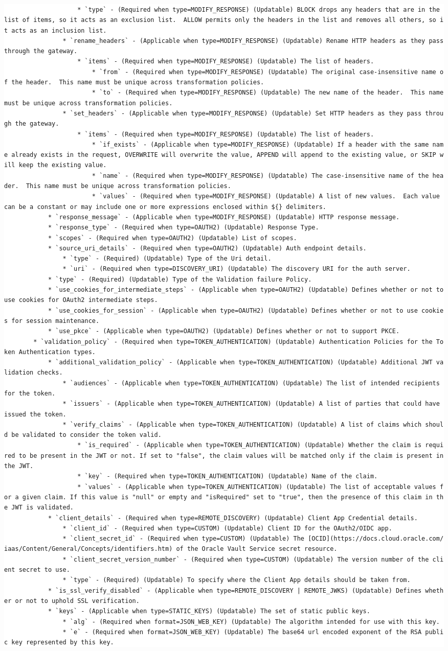 						* `type` - (Required when type=MODIFY_RESPONSE) (Updatable) BLOCK drops any headers that are in the list of items, so it acts as an exclusion list.  ALLOW permits only the headers in the list and removes all others, so it acts as an inclusion list. 
					* `rename_headers` - (Applicable when type=MODIFY_RESPONSE) (Updatable) Rename HTTP headers as they pass through the gateway. 
						* `items` - (Required when type=MODIFY_RESPONSE) (Updatable) The list of headers.
							* `from` - (Required when type=MODIFY_RESPONSE) (Updatable) The original case-insensitive name of the header.  This name must be unique across transformation policies. 
							* `to` - (Required when type=MODIFY_RESPONSE) (Updatable) The new name of the header.  This name must be unique across transformation policies. 
					* `set_headers` - (Applicable when type=MODIFY_RESPONSE) (Updatable) Set HTTP headers as they pass through the gateway. 
						* `items` - (Required when type=MODIFY_RESPONSE) (Updatable) The list of headers.
							* `if_exists` - (Applicable when type=MODIFY_RESPONSE) (Updatable) If a header with the same name already exists in the request, OVERWRITE will overwrite the value, APPEND will append to the existing value, or SKIP will keep the existing value. 
							* `name` - (Required when type=MODIFY_RESPONSE) (Updatable) The case-insensitive name of the header.  This name must be unique across transformation policies. 
							* `values` - (Required when type=MODIFY_RESPONSE) (Updatable) A list of new values.  Each value can be a constant or may include one or more expressions enclosed within ${} delimiters. 
				* `response_message` - (Applicable when type=MODIFY_RESPONSE) (Updatable) HTTP response message.
				* `response_type` - (Required when type=OAUTH2) (Updatable) Response Type.
				* `scopes` - (Required when type=OAUTH2) (Updatable) List of scopes.
				* `source_uri_details` - (Required when type=OAUTH2) (Updatable) Auth endpoint details.
					* `type` - (Required) (Updatable) Type of the Uri detail.
					* `uri` - (Required when type=DISCOVERY_URI) (Updatable) The discovery URI for the auth server.
				* `type` - (Required) (Updatable) Type of the Validation failure Policy.
				* `use_cookies_for_intermediate_steps` - (Applicable when type=OAUTH2) (Updatable) Defines whether or not to use cookies for OAuth2 intermediate steps. 
				* `use_cookies_for_session` - (Applicable when type=OAUTH2) (Updatable) Defines whether or not to use cookies for session maintenance. 
				* `use_pkce` - (Applicable when type=OAUTH2) (Updatable) Defines whether or not to support PKCE. 
			* `validation_policy` - (Required when type=TOKEN_AUTHENTICATION) (Updatable) Authentication Policies for the Token Authentication types.
				* `additional_validation_policy` - (Applicable when type=TOKEN_AUTHENTICATION) (Updatable) Additional JWT validation checks.
					* `audiences` - (Applicable when type=TOKEN_AUTHENTICATION) (Updatable) The list of intended recipients for the token.
					* `issuers` - (Applicable when type=TOKEN_AUTHENTICATION) (Updatable) A list of parties that could have issued the token.
					* `verify_claims` - (Applicable when type=TOKEN_AUTHENTICATION) (Updatable) A list of claims which should be validated to consider the token valid.
						* `is_required` - (Applicable when type=TOKEN_AUTHENTICATION) (Updatable) Whether the claim is required to be present in the JWT or not. If set to "false", the claim values will be matched only if the claim is present in the JWT. 
						* `key` - (Required when type=TOKEN_AUTHENTICATION) (Updatable) Name of the claim.
						* `values` - (Applicable when type=TOKEN_AUTHENTICATION) (Updatable) The list of acceptable values for a given claim. If this value is "null" or empty and "isRequired" set to "true", then the presence of this claim in the JWT is validated. 
				* `client_details` - (Required when type=REMOTE_DISCOVERY) (Updatable) Client App Credential details.
					* `client_id` - (Required when type=CUSTOM) (Updatable) Client ID for the OAuth2/OIDC app.
					* `client_secret_id` - (Required when type=CUSTOM) (Updatable) The [OCID](https://docs.cloud.oracle.com/iaas/Content/General/Concepts/identifiers.htm) of the Oracle Vault Service secret resource. 
					* `client_secret_version_number` - (Required when type=CUSTOM) (Updatable) The version number of the client secret to use.
					* `type` - (Required) (Updatable) To specify where the Client App details should be taken from.
				* `is_ssl_verify_disabled` - (Applicable when type=REMOTE_DISCOVERY | REMOTE_JWKS) (Updatable) Defines whether or not to uphold SSL verification. 
				* `keys` - (Applicable when type=STATIC_KEYS) (Updatable) The set of static public keys.
					* `alg` - (Required when format=JSON_WEB_KEY) (Updatable) The algorithm intended for use with this key.
					* `e` - (Required when format=JSON_WEB_KEY) (Updatable) The base64 url encoded exponent of the RSA public key represented by this key. 
